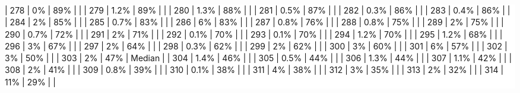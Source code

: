 | 278 | 0% | 89% |  |
| 279 | 1.2% | 89% |  |
| 280 | 1.3% | 88% |  |
| 281 | 0.5% | 87% |  |
| 282 | 0.3% | 86% |  |
| 283 | 0.4% | 86% |  |
| 284 | 2% | 85% |  |
| 285 | 0.7% | 83% |  |
| 286 | 6% | 83% |  |
| 287 | 0.8% | 76% |  |
| 288 | 0.8% | 75% |  |
| 289 | 2% | 75% |  |
| 290 | 0.7% | 72% |  |
| 291 | 2% | 71% |  |
| 292 | 0.1% | 70% |  |
| 293 | 0.1% | 70% |  |
| 294 | 1.2% | 70% |  |
| 295 | 1.2% | 68% |  |
| 296 | 3% | 67% |  |
| 297 | 2% | 64% |  |
| 298 | 0.3% | 62% |  |
| 299 | 2% | 62% |  |
| 300 | 3% | 60% |  |
| 301 | 6% | 57% |  |
| 302 | 3% | 50% |  |
| 303 | 2% | 47% | Median |
| 304 | 1.4% | 46% |  |
| 305 | 0.5% | 44% |  |
| 306 | 1.3% | 44% |  |
| 307 | 1.1% | 42% |  |
| 308 | 2% | 41% |  |
| 309 | 0.8% | 39% |  |
| 310 | 0.1% | 38% |  |
| 311 | 4% | 38% |  |
| 312 | 3% | 35% |  |
| 313 | 2% | 32% |  |
| 314 | 11% | 29% |  |